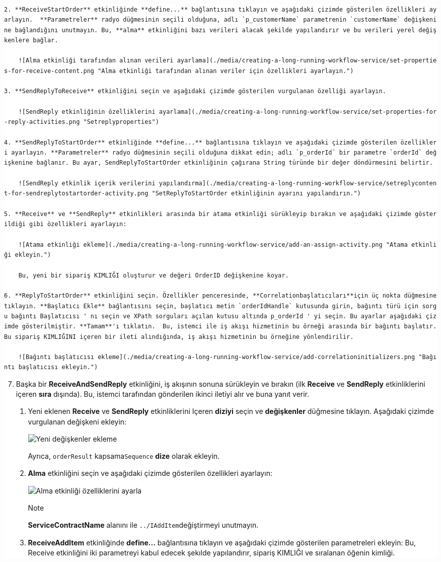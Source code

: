     2. **ReceiveStartOrder** etkinliğinde **define...** bağlantısına tıklayın ve aşağıdaki çizimde gösterilen özellikleri ayarlayın.  **Parametreler** radyo düğmesinin seçili olduğuna, adlı `p_customerName` parametrenin `customerName` değişkenine bağlandığını unutmayın. Bu, **alma** etkinliğini bazı verileri alacak şekilde yapılandırır ve bu verileri yerel değişkenlere bağlar.

        ![Alma etkinliği tarafından alınan verileri ayarlama](./media/creating-a-long-running-workflow-service/set-properties-for-receive-content.png "Alma etkinliği tarafından alınan veriler için özellikleri ayarlayın.")

    3. **SendReplyToReceive** etkinliğini seçin ve aşağıdaki çizimde gösterilen vurgulanan özelliği ayarlayın.

        ![SendReply etkinliğinin özelliklerini ayarlama](./media/creating-a-long-running-workflow-service/set-properties-for-reply-activities.png "Setreplyproperties")

    4. **SendReplyToStartOrder** etkinliğinde **define...** bağlantısına tıklayın ve aşağıdaki çizimde gösterilen özellikleri ayarlayın. **Parametreler** radyo düğmesinin seçili olduğuna dikkat edin; adlı `p_orderId` bir parametre `orderId` değişkenine bağlanır. Bu ayar, SendReplyToStartOrder etkinliğinin çağırana String türünde bir değer döndürmesini belirtir.

        ![SendReply etkinlik içerik verilerini yapılandırma](./media/creating-a-long-running-workflow-service/setreplycontent-for-sendreplytostartorder-activity.png "SetReplyToStartOrder etkinliğinin ayarını yapılandırın.")

    5. **Receive** ve **SendReply** etkinlikleri arasında bir atama etkinliği sürükleyip bırakın ve aşağıdaki çizimde gösterildiği gibi özellikleri ayarlayın:

        ![Atama etkinliği ekleme](./media/creating-a-long-running-workflow-service/add-an-assign-activity.png "Atama etkinliği ekleyin.")

        Bu, yeni bir sipariş KIMLIĞI oluşturur ve değeri OrderID değişkenine koyar.

    6. **ReplyToStartOrder** etkinliğini seçin. Özellikler penceresinde, **Correlationbaşlatıcıları**için üç nokta düğmesine tıklayın. **Başlatıcı Ekle** bağlantısını seçin, başlatıcı metin `orderIdHandle` kutusunda girin, bağıntı türü için sorgu bağıntı Başlatıcısı ' nı seçin ve XPath sorguları açılan kutusu altında p_orderId ' yi seçin. Bu ayarlar aşağıdaki çizimde gösterilmiştir. **Tamam**'ı tıklatın.  Bu, istemci ile iş akışı hizmetinin bu örneği arasında bir bağıntı başlatır. Bu sipariş KIMLIĞINI içeren bir ileti alındığında, iş akışı hizmetinin bu örneğine yönlendirilir.

        ![Bağıntı başlatıcısı ekleme](./media/creating-a-long-running-workflow-service/add-correlationinitializers.png "Bağıntı başlatıcısı ekleyin.")

7. Başka bir **ReceiveAndSendReply** etkinliğini, iş akışının sonuna sürükleyin ve bırakın (ilk **Receive** ve **SendReply** etkinliklerini içeren **sıra** dışında). Bu, istemci tarafından gönderilen ikinci iletiyi alır ve buna yanıt verir.

    1. Yeni eklenen **Receive** ve **SendReply** etkinliklerini Içeren **diziyi** seçin ve **değişkenler** düğmesine tıklayın. Aşağıdaki çizimde vurgulanan değişkeni ekleyin:

        ![Yeni değişkenler ekleme](./media/creating-a-long-running-workflow-service/add-the-itemid-variable.png "ItemId değişkenini ekleyin.")

        Ayrıca, `orderResult` kapsama`Sequence` **dize** olarak ekleyin.

    2. **Alma** etkinliğini seçin ve aşağıdaki çizimde gösterilen özellikleri ayarlayın:

        ![Alma etkinliği özelliklerini ayarla](./media/creating-a-long-running-workflow-service/set-receive-activities-properties.png "Alma etkinlikleri özelliklerini ayarlayın.")

        > [!NOTE]
        > **ServiceContractName** alanını ile `../IAddItem`değiştirmeyi unutmayın.

    3. **ReceiveAddItem** etkinliğinde **define...** bağlantısına tıklayın ve aşağıdaki çizimde gösterilen parametreleri ekleyin: Bu, Receive etkinliğini iki parametreyi kabul edecek şekılde yapılandırır, sipariş KIMLIĞI ve sıralanan öğenin kimliği.
